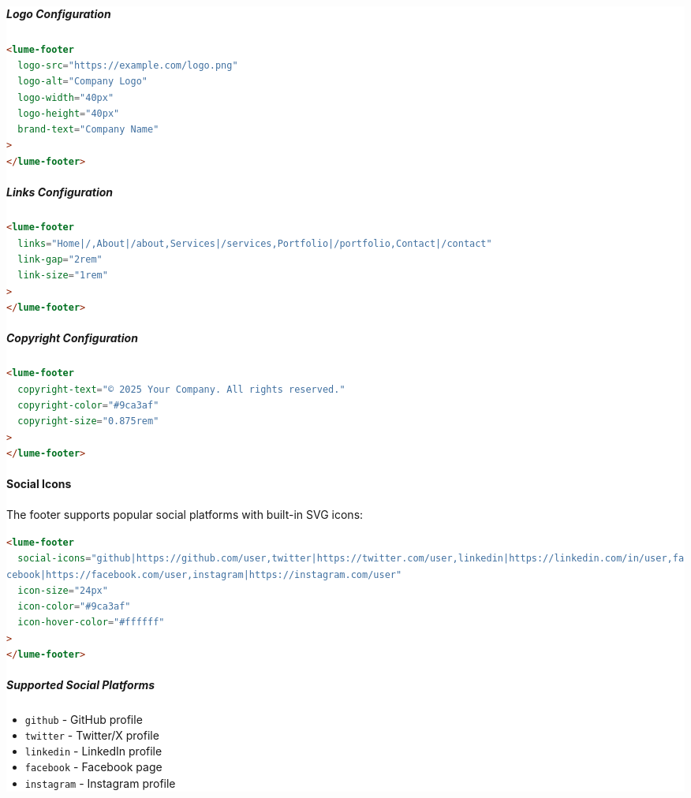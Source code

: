 ##### Logo Configuration

```html
<lume-footer
  logo-src="https://example.com/logo.png"
  logo-alt="Company Logo"
  logo-width="40px"
  logo-height="40px"
  brand-text="Company Name"
>
</lume-footer>
```

##### Links Configuration

```html
<lume-footer
  links="Home|/,About|/about,Services|/services,Portfolio|/portfolio,Contact|/contact"
  link-gap="2rem"
  link-size="1rem"
>
</lume-footer>
```

##### Copyright Configuration

```html
<lume-footer
  copyright-text="© 2025 Your Company. All rights reserved."
  copyright-color="#9ca3af"
  copyright-size="0.875rem"
>
</lume-footer>
```

#### Social Icons

The footer supports popular social platforms with built-in SVG icons:

```html
<lume-footer
  social-icons="github|https://github.com/user,twitter|https://twitter.com/user,linkedin|https://linkedin.com/in/user,facebook|https://facebook.com/user,instagram|https://instagram.com/user"
  icon-size="24px"
  icon-color="#9ca3af"
  icon-hover-color="#ffffff"
>
</lume-footer>
```

##### Supported Social Platforms

- `github` - GitHub profile
- `twitter` - Twitter/X profile
- `linkedin` - LinkedIn profile
- `facebook` - Facebook page
- `instagram` - Instagram profile
